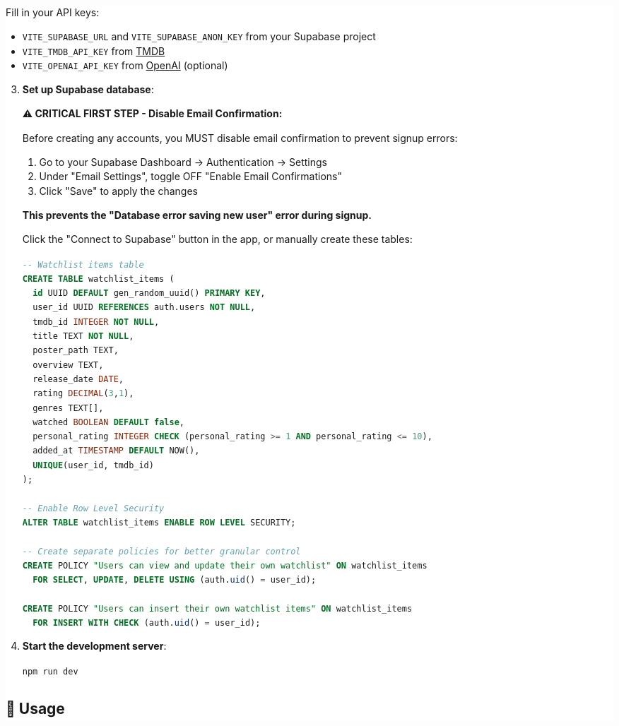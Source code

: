    Fill in your API keys:
   - `VITE_SUPABASE_URL` and `VITE_SUPABASE_ANON_KEY` from your Supabase project
   - `VITE_TMDB_API_KEY` from [TMDB](https://www.themoviedb.org/settings/api)
   - `VITE_OPENAI_API_KEY` from [OpenAI](https://platform.openai.com/api-keys) (optional)

3. **Set up Supabase database**:
   
   **⚠️ CRITICAL FIRST STEP - Disable Email Confirmation:**
   
   Before creating any accounts, you MUST disable email confirmation to prevent signup errors:
   
   1. Go to your Supabase Dashboard → Authentication → Settings
   2. Under "Email Settings", toggle OFF "Enable Email Confirmations"
   3. Click "Save" to apply the changes
   
   **This prevents the "Database error saving new user" error during signup.**
   
   Click the "Connect to Supabase" button in the app, or manually create these tables:

   ```sql
   -- Watchlist items table
   CREATE TABLE watchlist_items (
     id UUID DEFAULT gen_random_uuid() PRIMARY KEY,
     user_id UUID REFERENCES auth.users NOT NULL,
     tmdb_id INTEGER NOT NULL,
     title TEXT NOT NULL,
     poster_path TEXT,
     overview TEXT,
     release_date DATE,
     rating DECIMAL(3,1),
     genres TEXT[],
     watched BOOLEAN DEFAULT false,
     personal_rating INTEGER CHECK (personal_rating >= 1 AND personal_rating <= 10),
     added_at TIMESTAMP DEFAULT NOW(),
     UNIQUE(user_id, tmdb_id)
   );

   -- Enable Row Level Security
   ALTER TABLE watchlist_items ENABLE ROW LEVEL SECURITY;

   -- Create separate policies for better granular control
   CREATE POLICY "Users can view and update their own watchlist" ON watchlist_items
     FOR SELECT, UPDATE, DELETE USING (auth.uid() = user_id);
   
   CREATE POLICY "Users can insert their own watchlist items" ON watchlist_items
     FOR INSERT WITH CHECK (auth.uid() = user_id);
   ```

4. **Start the development server**:
   ```bash
   npm run dev
   ```

## 🎯 Usage
